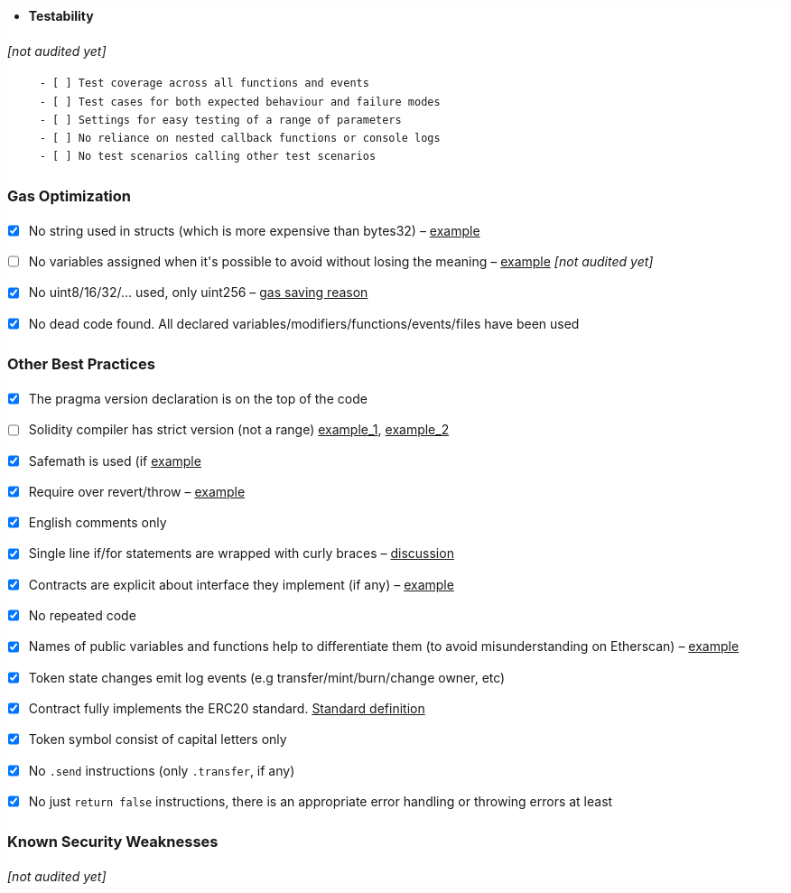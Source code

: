 - #### Testability
*[not audited  yet]*

		 - [ ] Test coverage across all functions and events
		 - [ ] Test cases for both expected behaviour and failure modes
		 - [ ] Settings for easy testing of a range of parameters
		 - [ ] No reliance on nested callback functions or console logs
		 - [ ] No test scenarios calling other test scenarios



### Gas Optimization

 - [x] No string used in structs (which is more expensive than bytes32) – [example](https://github.com/BlockchainLabsNZ/mothership-sen/issues/3)
 - [ ] No variables assigned when it's possible to avoid without losing the meaning – [example](https://github.com/BlockchainLabsNZ/wings-private-contracts/issues/2) *[not audited  yet]*
 - [x] No uint8/16/32/... used, only uint256 – [gas saving reason](https://ethereum.stackexchange.com/questions/3067/why-does-uint8-cost-more-gas-than-uint256)
 - [x] No dead code found. All declared variables/modifiers/functions/events/files have been used



### Other Best Practices

 - [x] The pragma version declaration is on the top of the code
 - [ ] Solidity compiler has strict version (not a range) [example_1](https://github.com/BlockchainLabsNZ/wings-private-contracts/issues/10), [example_2](https://github.com/BlockchainLabsNZ/leverj-contracts/issues/5)
 - [x] Safemath is used (if  [example](https://github.com/BlockchainLabsNZ/leverj-contracts/issues/4)
 - [x] Require over revert/throw – [example](https://github.com/BlockchainLabsNZ/wings-private-contracts/issues/13)
 - [x] English comments only
 - [x] Single line if/for statements are wrapped with curly braces – [discussion](https://stackoverflow.com/questions/2125066/is-it-bad-practice-to-use-an-if-statement-without-brackets)
 - [x] Contracts are explicit about interface they implement (if any) – [example](https://github.com/BlockchainLabsNZ/poa-popa/issues/2)
 - [x] No repeated code
 - [x] Names of public variables and functions help to differentiate them (to avoid misunderstanding on Etherscan) – [example](https://github.com/BlockchainLabsNZ/LINA-TokenERC20/issues/2)
 - [x] Token state changes emit log events (e.g transfer/mint/burn/change owner, etc)
 - [x] Contract fully implements the ERC20 standard. [Standard definition](https://theethereum.wiki/w/index.php/ERC20_Token_Standard)
 - [x] Token symbol consist of capital letters only
 - [x] No `.send` instructions (only `.transfer`, if any)
 - [x] No just `return false` instructions, there is an appropriate error handling or throwing errors at least




  
### Known Security Weaknesses 
*[not audited  yet]*
